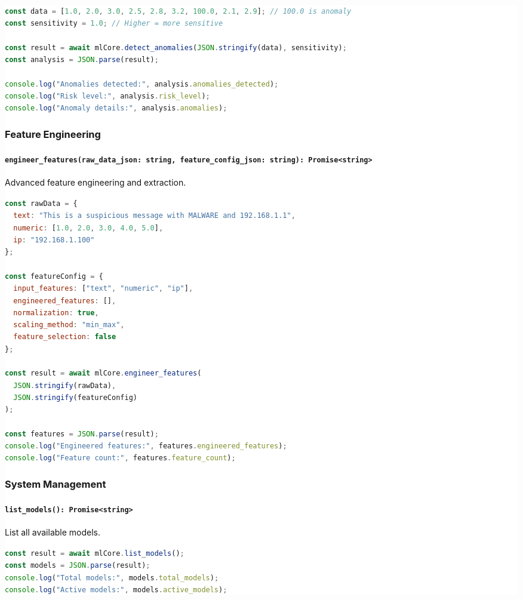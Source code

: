 ```javascript
const data = [1.0, 2.0, 3.0, 2.5, 2.8, 3.2, 100.0, 2.1, 2.9]; // 100.0 is anomaly
const sensitivity = 1.0; // Higher = more sensitive

const result = await mlCore.detect_anomalies(JSON.stringify(data), sensitivity);
const analysis = JSON.parse(result);

console.log("Anomalies detected:", analysis.anomalies_detected);
console.log("Risk level:", analysis.risk_level);
console.log("Anomaly details:", analysis.anomalies);
```

### Feature Engineering

#### `engineer_features(raw_data_json: string, feature_config_json: string): Promise<string>`
Advanced feature engineering and extraction.

```javascript
const rawData = {
  text: "This is a suspicious message with MALWARE and 192.168.1.1",
  numeric: [1.0, 2.0, 3.0, 4.0, 5.0],
  ip: "192.168.1.100"
};

const featureConfig = {
  input_features: ["text", "numeric", "ip"],
  engineered_features: [],
  normalization: true,
  scaling_method: "min_max",
  feature_selection: false
};

const result = await mlCore.engineer_features(
  JSON.stringify(rawData),
  JSON.stringify(featureConfig)
);

const features = JSON.parse(result);
console.log("Engineered features:", features.engineered_features);
console.log("Feature count:", features.feature_count);
```

### System Management

#### `list_models(): Promise<string>`
List all available models.

```javascript
const result = await mlCore.list_models();
const models = JSON.parse(result);
console.log("Total models:", models.total_models);
console.log("Active models:", models.active_models);
```
